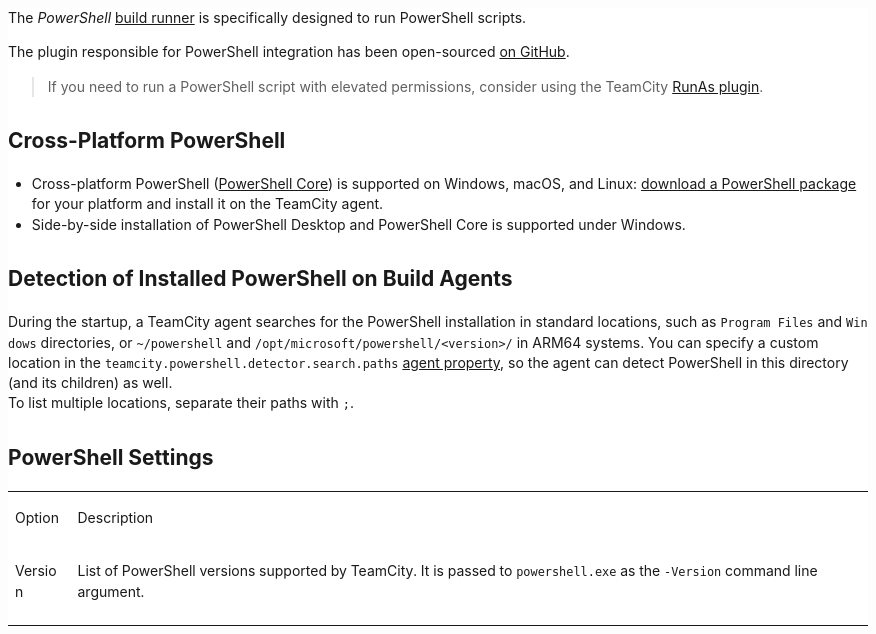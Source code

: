 [//]: # (title: PowerShell)
[//]: # (auxiliary-id: PowerShell)

The _PowerShell_ [build runner](build-runner.md) is specifically designed to run PowerShell scripts. 

The plugin responsible for PowerShell integration has been open-sourced [on GitHub](https://github.com/JetBrains/teamcity-powershell).

>If you need to run a PowerShell script with elevated permissions, consider using the TeamCity [RunAs plugin](https://github.com/JetBrains/teamcity-runas-plugin).

## Cross-Platform PowerShell

* Cross-platform PowerShell ([PowerShell Core](https://blogs.msdn.microsoft.com/powershell/2018/01/10/powershell-core-6-0-generally-available-ga-and-supported/)) is supported on Windows, macOS, and Linux: [download a PowerShell package](https://github.com/PowerShell/PowerShell#get-powershell) for your platform and install it on the TeamCity agent.
* Side-by-side installation of PowerShell Desktop and PowerShell Core is supported under Windows.

## Detection of Installed PowerShell on Build Agents

During the startup, a TeamCity agent searches for the PowerShell installation in standard locations, such as `Program Files` and `Windows` directories, or `~/powershell` and `/opt/microsoft/powershell/<version>/` in ARM64 systems. You can specify a custom location in the `teamcity.powershell.detector.search.paths` [agent property](predefined-build-parameters.md#Predefined+Agent+Build+Parameters), so the agent can detect PowerShell in this directory (and its children) as well.   
To list multiple locations, separate their paths with `;`.

## PowerShell Settings

<table><tr>

<td>

Option

</td>

<td>

Description

</td></tr><tr>

<td>

Version

</td>

<td>

List of PowerShell versions supported by TeamCity. It is passed to `powershell.exe` as the `-Version` command line argument.

</td></tr><tr>

<td>


[//]: # (Internal note. Do not delete. "PowerShelld255e514.txt")